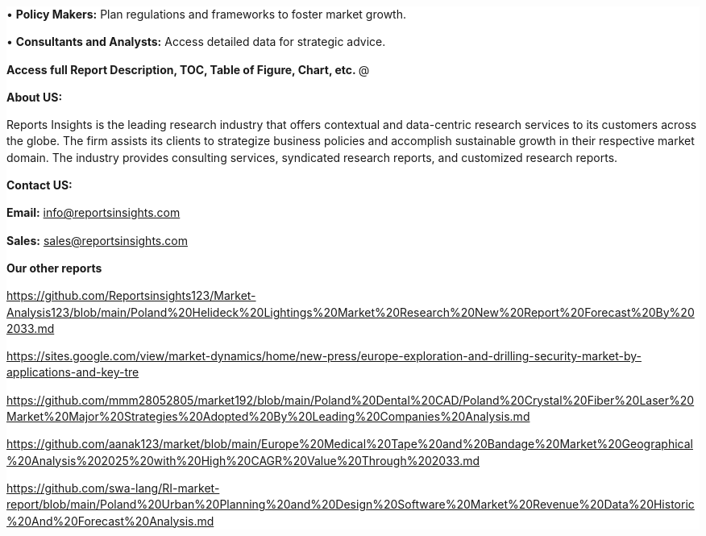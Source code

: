 • <strong>Policy Makers:</strong> Plan regulations and frameworks to foster market growth.

• <strong>Consultants and Analysts:</strong> Access detailed data for strategic advice.
</ul>
<strong>Access full Report Description, TOC, Table of Figure, Chart, etc. </strong>@  <a href= style=color:#0000ff;></a></font>

<strong><strong>About US</strong>:</strong>

Reports Insights is the leading research industry that offers contextual and data-centric research services to its customers across the globe. The firm assists its clients to strategize business policies and accomplish sustainable growth in their respective market domain. The industry provides consulting services, syndicated research reports, and customized research reports.

<strong>Contact US:</strong>

<p class=""""><b>Email:</b> <a href=mailto:info@reportsinsights.com>info@reportsinsights.com</a></p>
<p class=""""><b>Sales:</b> <a href=mailto:sales@reportsinsights.com>sales@reportsinsights.com</a></p>

<strong>Our other reports</strong>

<a href=https://github.com/Reportsinsights123/Market-Analysis123/blob/main/Poland%20Helideck%20Lightings%20Market%20Research%20New%20Report%20Forecast%20By%202033.md>https://github.com/Reportsinsights123/Market-Analysis123/blob/main/Poland%20Helideck%20Lightings%20Market%20Research%20New%20Report%20Forecast%20By%202033.md</a>

<a href=https://sites.google.com/view/market-dynamics/home/new-press/europe-exploration-and-drilling-security-market-by-applications-and-key-tre>https://sites.google.com/view/market-dynamics/home/new-press/europe-exploration-and-drilling-security-market-by-applications-and-key-tre</a>

<a href=https://github.com/mmm28052805/market192/blob/main/Poland%20Dental%20CAD/Poland%20Crystal%20Fiber%20Laser%20Market%20Major%20Strategies%20Adopted%20By%20Leading%20Companies%20Analysis.md>https://github.com/mmm28052805/market192/blob/main/Poland%20Dental%20CAD/Poland%20Crystal%20Fiber%20Laser%20Market%20Major%20Strategies%20Adopted%20By%20Leading%20Companies%20Analysis.md</a>

<a href=https://github.com/aanak123/market/blob/main/Europe%20Medical%20Tape%20and%20Bandage%20Market%20Geographical%20Analysis%202025%20with%20High%20CAGR%20Value%20Through%202033.md>https://github.com/aanak123/market/blob/main/Europe%20Medical%20Tape%20and%20Bandage%20Market%20Geographical%20Analysis%202025%20with%20High%20CAGR%20Value%20Through%202033.md</a>

<a href=https://github.com/swa-lang/RI-market-report/blob/main/Poland%20Urban%20Planning%20and%20Design%20Software%20Market%20Revenue%20Data%20Historic%20And%20Forecast%20Analysis.md>https://github.com/swa-lang/RI-market-report/blob/main/Poland%20Urban%20Planning%20and%20Design%20Software%20Market%20Revenue%20Data%20Historic%20And%20Forecast%20Analysis.md</a>
